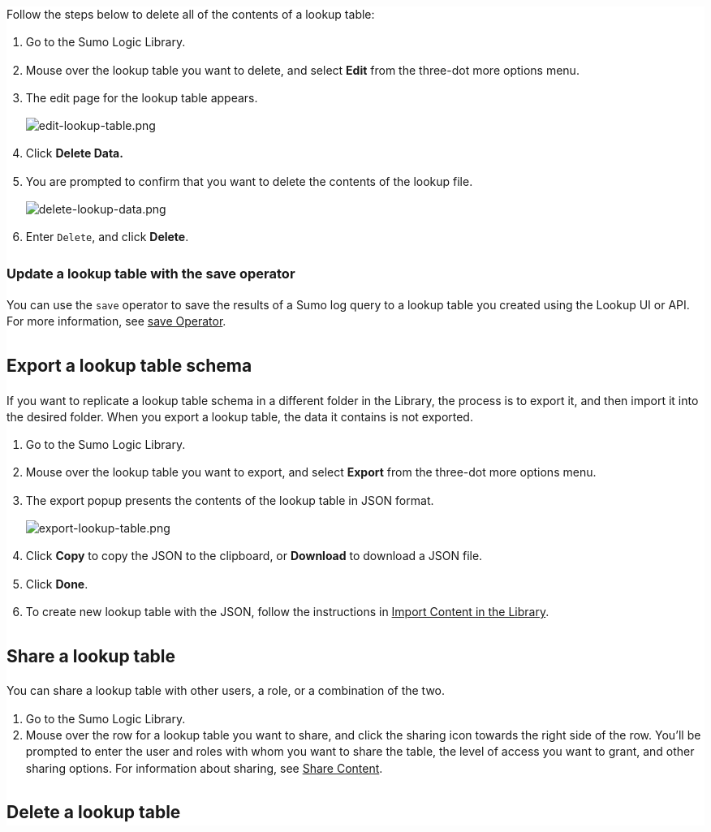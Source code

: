 Follow the steps below to delete all of the contents of a lookup table:

1. Go to the Sumo Logic Library.
1. Mouse over the lookup table you want to delete, and select **Edit** from the three-dot more options menu.
1. The edit page for the lookup table appears.  

    ![edit-lookup-table.png](/img/search/lookup-tables/edit-lookup-table.png)

1. Click **Delete Data.**
1. You are prompted to confirm that you want to delete the contents of the lookup file.  

    ![delete-lookup-data.png](/img/search/lookup-tables/delete-lookup-data.png)

1. Enter `Delete`, and click **Delete**.

### Update a lookup table with the save operator

You can use the `save` operator to save the results of a Sumo log query to a lookup table you created using the Lookup UI or API. For more information, see [save Operator](../search-query-language/search-operators/save.md).

## Export a lookup table schema

If you want to replicate a lookup table schema in a different folder in the Library, the process is to export it, and then import it into the desired folder. When you export a lookup table, the data it contains is not exported.

1. Go to the Sumo Logic Library.
1. Mouse over the lookup table you want to export, and select **Export** from the three-dot more options menu.
1. The export popup presents the contents of the lookup table in JSON format.  

    ![export-lookup-table.png](/img/search/lookup-tables/export-lookup-table.png)

1. Click **Copy** to copy the JSON to the clipboard, or **Download** to download a JSON file.
1. Click **Done**. 
1. To create new lookup table with the JSON, follow the instructions in [Import Content in the Library](/docs/get-started/library#import-content).

## Share a lookup table

You can share a lookup table with other users, a role, or a combination
of the two. 

1. Go to the Sumo Logic Library.
1. Mouse over the row for a lookup table you want to share, and click the sharing icon towards the right side of the row. You’ll be prompted to enter the user and roles with whom you want to share the table, the level of access you want to grant, and other sharing options. For information about sharing, see [Share Content](docs/manage/content-sharing/share-content.md).

## Delete a lookup table
